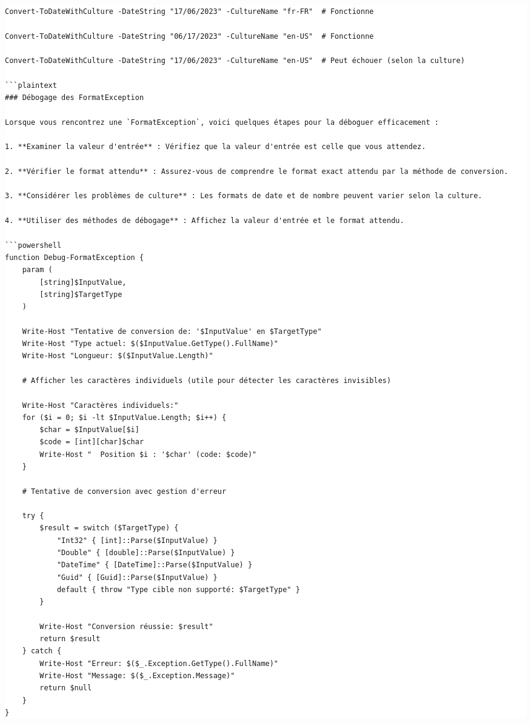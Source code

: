 ```plaintext
Convert-ToDateWithCulture -DateString "17/06/2023" -CultureName "fr-FR"  # Fonctionne

Convert-ToDateWithCulture -DateString "06/17/2023" -CultureName "en-US"  # Fonctionne

Convert-ToDateWithCulture -DateString "17/06/2023" -CultureName "en-US"  # Peut échouer (selon la culture)

```plaintext
### Débogage des FormatException

Lorsque vous rencontrez une `FormatException`, voici quelques étapes pour la déboguer efficacement :

1. **Examiner la valeur d'entrée** : Vérifiez que la valeur d'entrée est celle que vous attendez.

2. **Vérifier le format attendu** : Assurez-vous de comprendre le format exact attendu par la méthode de conversion.

3. **Considérer les problèmes de culture** : Les formats de date et de nombre peuvent varier selon la culture.

4. **Utiliser des méthodes de débogage** : Affichez la valeur d'entrée et le format attendu.

```powershell
function Debug-FormatException {
    param (
        [string]$InputValue,
        [string]$TargetType
    )

    Write-Host "Tentative de conversion de: '$InputValue' en $TargetType"
    Write-Host "Type actuel: $($InputValue.GetType().FullName)"
    Write-Host "Longueur: $($InputValue.Length)"

    # Afficher les caractères individuels (utile pour détecter les caractères invisibles)

    Write-Host "Caractères individuels:"
    for ($i = 0; $i -lt $InputValue.Length; $i++) {
        $char = $InputValue[$i]
        $code = [int][char]$char
        Write-Host "  Position $i : '$char' (code: $code)"
    }

    # Tentative de conversion avec gestion d'erreur

    try {
        $result = switch ($TargetType) {
            "Int32" { [int]::Parse($InputValue) }
            "Double" { [double]::Parse($InputValue) }
            "DateTime" { [DateTime]::Parse($InputValue) }
            "Guid" { [Guid]::Parse($InputValue) }
            default { throw "Type cible non supporté: $TargetType" }
        }

        Write-Host "Conversion réussie: $result"
        return $result
    } catch {
        Write-Host "Erreur: $($_.Exception.GetType().FullName)"
        Write-Host "Message: $($_.Exception.Message)"
        return $null
    }
}

```